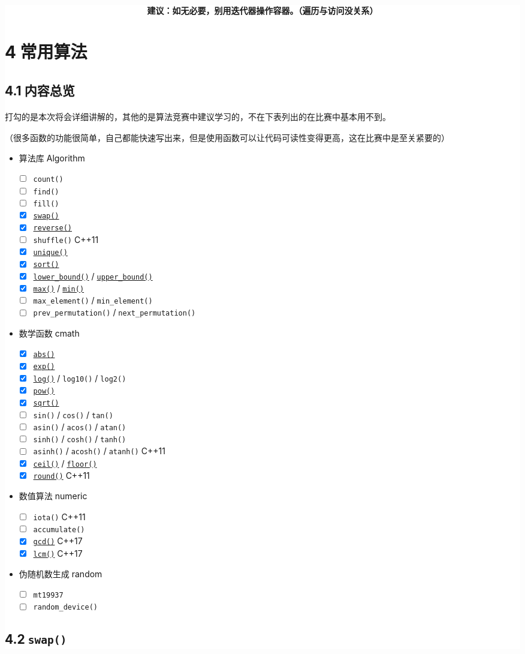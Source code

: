<center><b>建议：如无必要，别用迭代器操作容器。（遍历与访问没关系）</b></center>



# 4 常用算法

## 4.1 内容总览

打勾的是本次将会详细讲解的，其他的是算法竞赛中建议学习的，不在下表列出的在比赛中基本用不到。

（很多函数的功能很简单，自己都能快速写出来，但是使用函数可以让代码可读性变得更高，这在比赛中是至关紧要的）

- 算法库 Algorithm

  - [ ] `count()`
  - [ ] `find()`
  - [ ] `fill()`
  - [x] [`swap()`](https://zh.cppreference.com/w/cpp/algorithm/swap)
  - [x] [`reverse()`](https://zh.cppreference.com/w/cpp/algorithm/reverse)
  - [ ] `shuffle()` C++11
  - [x] [`unique()`](https://zh.cppreference.com/w/cpp/algorithm/unique)
  - [x] [`sort()`](https://zh.cppreference.com/w/cpp/algorithm/sort)
  - [x] [`lower_bound()`](https://zh.cppreference.com/w/cpp/algorithm/lower_bound) / [`upper_bound()`](https://zh.cppreference.com/w/cpp/algorithm/upper_bound)
  - [x] [`max()`](https://zh.cppreference.com/w/cpp/algorithm/max) / [`min()`](https://zh.cppreference.com/w/cpp/algorithm/min)
  - [ ] `max_element()` / `min_element()`
  - [ ] `prev_permutation()` / `next_permutation()`
- 数学函数 cmath
  - [x] [`abs()`](https://zh.cppreference.com/w/cpp/numeric/math/fabs)
  - [x] [`exp()`](https://zh.cppreference.com/w/cpp/numeric/math/exp)
  - [x] [`log()`](https://zh.cppreference.com/w/cpp/numeric/math/log) / `log10()` / `log2()`
  - [x] [`pow()`](https://zh.cppreference.com/w/cpp/numeric/math/pow)
  - [x] [`sqrt()`](https://zh.cppreference.com/w/cpp/numeric/math/sqrt)
  - [ ] `sin()` / `cos()` / `tan()`
  - [ ] `asin()` / `acos()` / `atan()`
  - [ ] `sinh()` / `cosh()` / `tanh()`
  - [ ] `asinh()` / `acosh()` / `atanh()` C++11
  - [x] [`ceil()`](https://zh.cppreference.com/w/cpp/numeric/math/ceil) / [`floor()`](https://zh.cppreference.com/w/cpp/numeric/math/floor)
  - [x] [`round()`](https://zh.cppreference.com/w/cpp/numeric/math/round) C++11
- 数值算法 numeric
  - [ ] `iota()` C++11
  - [ ] `accumulate()`
  - [x] [`gcd()`](https://zh.cppreference.com/w/cpp/numeric/gcd) C++17
  - [x] [`lcm()`](https://zh.cppreference.com/w/cpp/numeric/lcm) C++17
- 伪随机数生成 random
  - [ ] `mt19937`
  - [ ] `random_device()`

## 4.2 `swap()`
